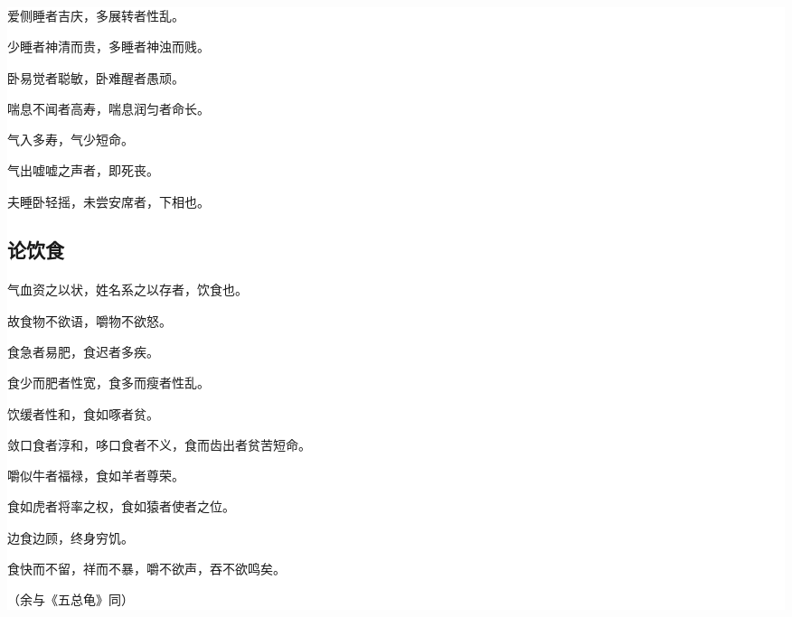 爱侧睡者吉庆，多展转者性乱。

少睡者神清而贵，多睡者神浊而贱。

卧易觉者聪敏，卧难醒者愚顽。

喘息不闻者高寿，喘息润匀者命长。

气入多寿，气少短命。

气出嘘嘘之声者，即死丧。

夫睡卧轻摇，未尝安席者，下相也。

## 论饮食

气血资之以状，姓名系之以存者，饮食也。

故食物不欲语，嚼物不欲怒。

食急者易肥，食迟者多疾。

食少而肥者性宽，食多而瘦者性乱。

饮缓者性和，食如啄者贫。

敛口食者淳和，哆口食者不义，食而齿出者贫苦短命。

嚼似牛者福禄，食如羊者尊荣。

食如虎者将率之权，食如猿者使者之位。

边食边顾，终身穷饥。

食快而不留，祥而不暴，嚼不欲声，吞不欲鸣矣。

（余与《五总龟》同）
